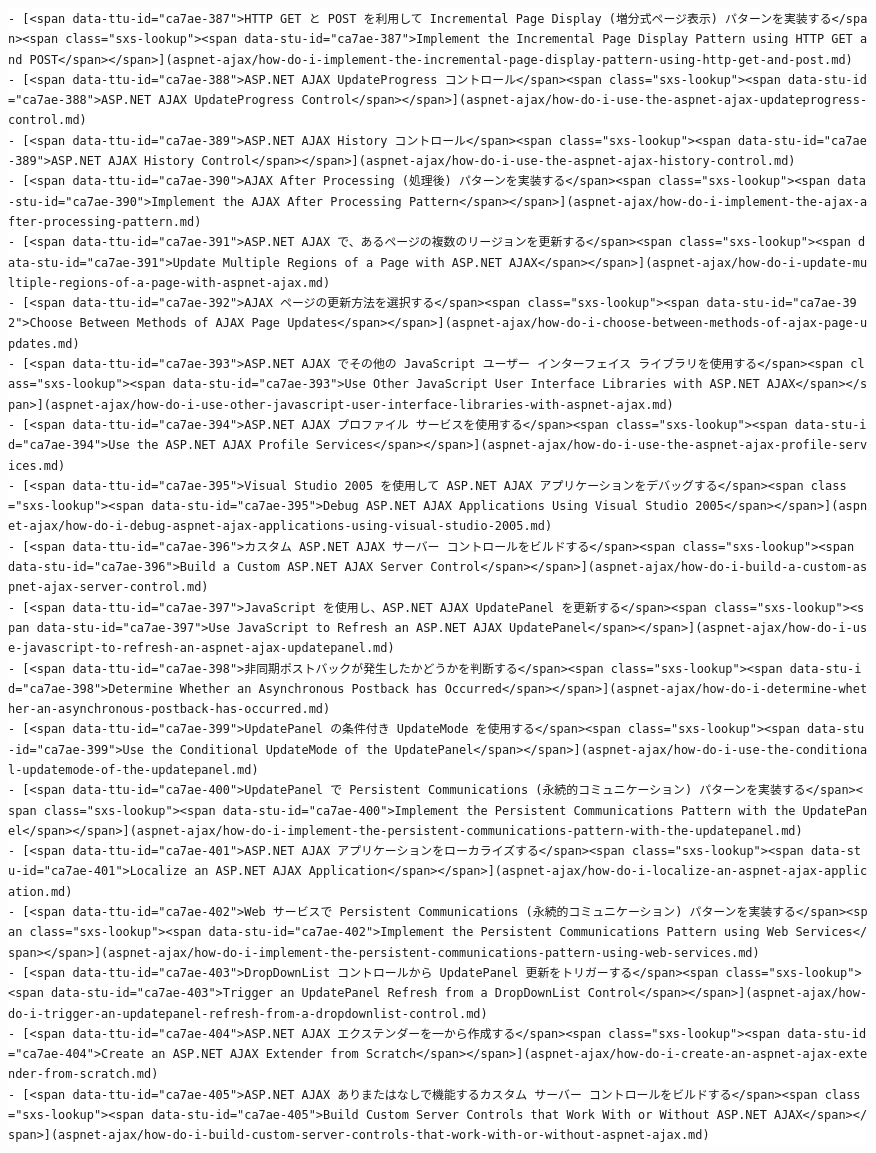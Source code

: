     - [<span data-ttu-id="ca7ae-387">HTTP GET と POST を利用して Incremental Page Display (増分式ページ表示) パターンを実装する</span><span class="sxs-lookup"><span data-stu-id="ca7ae-387">Implement the Incremental Page Display Pattern using HTTP GET and POST</span></span>](aspnet-ajax/how-do-i-implement-the-incremental-page-display-pattern-using-http-get-and-post.md)
    - [<span data-ttu-id="ca7ae-388">ASP.NET AJAX UpdateProgress コントロール</span><span class="sxs-lookup"><span data-stu-id="ca7ae-388">ASP.NET AJAX UpdateProgress Control</span></span>](aspnet-ajax/how-do-i-use-the-aspnet-ajax-updateprogress-control.md)
    - [<span data-ttu-id="ca7ae-389">ASP.NET AJAX History コントロール</span><span class="sxs-lookup"><span data-stu-id="ca7ae-389">ASP.NET AJAX History Control</span></span>](aspnet-ajax/how-do-i-use-the-aspnet-ajax-history-control.md)
    - [<span data-ttu-id="ca7ae-390">AJAX After Processing (処理後) パターンを実装する</span><span class="sxs-lookup"><span data-stu-id="ca7ae-390">Implement the AJAX After Processing Pattern</span></span>](aspnet-ajax/how-do-i-implement-the-ajax-after-processing-pattern.md)
    - [<span data-ttu-id="ca7ae-391">ASP.NET AJAX で、あるページの複数のリージョンを更新する</span><span class="sxs-lookup"><span data-stu-id="ca7ae-391">Update Multiple Regions of a Page with ASP.NET AJAX</span></span>](aspnet-ajax/how-do-i-update-multiple-regions-of-a-page-with-aspnet-ajax.md)
    - [<span data-ttu-id="ca7ae-392">AJAX ページの更新方法を選択する</span><span class="sxs-lookup"><span data-stu-id="ca7ae-392">Choose Between Methods of AJAX Page Updates</span></span>](aspnet-ajax/how-do-i-choose-between-methods-of-ajax-page-updates.md)
    - [<span data-ttu-id="ca7ae-393">ASP.NET AJAX でその他の JavaScript ユーザー インターフェイス ライブラリを使用する</span><span class="sxs-lookup"><span data-stu-id="ca7ae-393">Use Other JavaScript User Interface Libraries with ASP.NET AJAX</span></span>](aspnet-ajax/how-do-i-use-other-javascript-user-interface-libraries-with-aspnet-ajax.md)
    - [<span data-ttu-id="ca7ae-394">ASP.NET AJAX プロファイル サービスを使用する</span><span class="sxs-lookup"><span data-stu-id="ca7ae-394">Use the ASP.NET AJAX Profile Services</span></span>](aspnet-ajax/how-do-i-use-the-aspnet-ajax-profile-services.md)
    - [<span data-ttu-id="ca7ae-395">Visual Studio 2005 を使用して ASP.NET AJAX アプリケーションをデバッグする</span><span class="sxs-lookup"><span data-stu-id="ca7ae-395">Debug ASP.NET AJAX Applications Using Visual Studio 2005</span></span>](aspnet-ajax/how-do-i-debug-aspnet-ajax-applications-using-visual-studio-2005.md)
    - [<span data-ttu-id="ca7ae-396">カスタム ASP.NET AJAX サーバー コントロールをビルドする</span><span class="sxs-lookup"><span data-stu-id="ca7ae-396">Build a Custom ASP.NET AJAX Server Control</span></span>](aspnet-ajax/how-do-i-build-a-custom-aspnet-ajax-server-control.md)
    - [<span data-ttu-id="ca7ae-397">JavaScript を使用し、ASP.NET AJAX UpdatePanel を更新する</span><span class="sxs-lookup"><span data-stu-id="ca7ae-397">Use JavaScript to Refresh an ASP.NET AJAX UpdatePanel</span></span>](aspnet-ajax/how-do-i-use-javascript-to-refresh-an-aspnet-ajax-updatepanel.md)
    - [<span data-ttu-id="ca7ae-398">非同期ポストバックが発生したかどうかを判断する</span><span class="sxs-lookup"><span data-stu-id="ca7ae-398">Determine Whether an Asynchronous Postback has Occurred</span></span>](aspnet-ajax/how-do-i-determine-whether-an-asynchronous-postback-has-occurred.md)
    - [<span data-ttu-id="ca7ae-399">UpdatePanel の条件付き UpdateMode を使用する</span><span class="sxs-lookup"><span data-stu-id="ca7ae-399">Use the Conditional UpdateMode of the UpdatePanel</span></span>](aspnet-ajax/how-do-i-use-the-conditional-updatemode-of-the-updatepanel.md)
    - [<span data-ttu-id="ca7ae-400">UpdatePanel で Persistent Communications (永続的コミュニケーション) パターンを実装する</span><span class="sxs-lookup"><span data-stu-id="ca7ae-400">Implement the Persistent Communications Pattern with the UpdatePanel</span></span>](aspnet-ajax/how-do-i-implement-the-persistent-communications-pattern-with-the-updatepanel.md)
    - [<span data-ttu-id="ca7ae-401">ASP.NET AJAX アプリケーションをローカライズする</span><span class="sxs-lookup"><span data-stu-id="ca7ae-401">Localize an ASP.NET AJAX Application</span></span>](aspnet-ajax/how-do-i-localize-an-aspnet-ajax-application.md)
    - [<span data-ttu-id="ca7ae-402">Web サービスで Persistent Communications (永続的コミュニケーション) パターンを実装する</span><span class="sxs-lookup"><span data-stu-id="ca7ae-402">Implement the Persistent Communications Pattern using Web Services</span></span>](aspnet-ajax/how-do-i-implement-the-persistent-communications-pattern-using-web-services.md)
    - [<span data-ttu-id="ca7ae-403">DropDownList コントロールから UpdatePanel 更新をトリガーする</span><span class="sxs-lookup"><span data-stu-id="ca7ae-403">Trigger an UpdatePanel Refresh from a DropDownList Control</span></span>](aspnet-ajax/how-do-i-trigger-an-updatepanel-refresh-from-a-dropdownlist-control.md)
    - [<span data-ttu-id="ca7ae-404">ASP.NET AJAX エクステンダーを一から作成する</span><span class="sxs-lookup"><span data-stu-id="ca7ae-404">Create an ASP.NET AJAX Extender from Scratch</span></span>](aspnet-ajax/how-do-i-create-an-aspnet-ajax-extender-from-scratch.md)
    - [<span data-ttu-id="ca7ae-405">ASP.NET AJAX ありまたはなしで機能するカスタム サーバー コントロールをビルドする</span><span class="sxs-lookup"><span data-stu-id="ca7ae-405">Build Custom Server Controls that Work With or Without ASP.NET AJAX</span></span>](aspnet-ajax/how-do-i-build-custom-server-controls-that-work-with-or-without-aspnet-ajax.md)